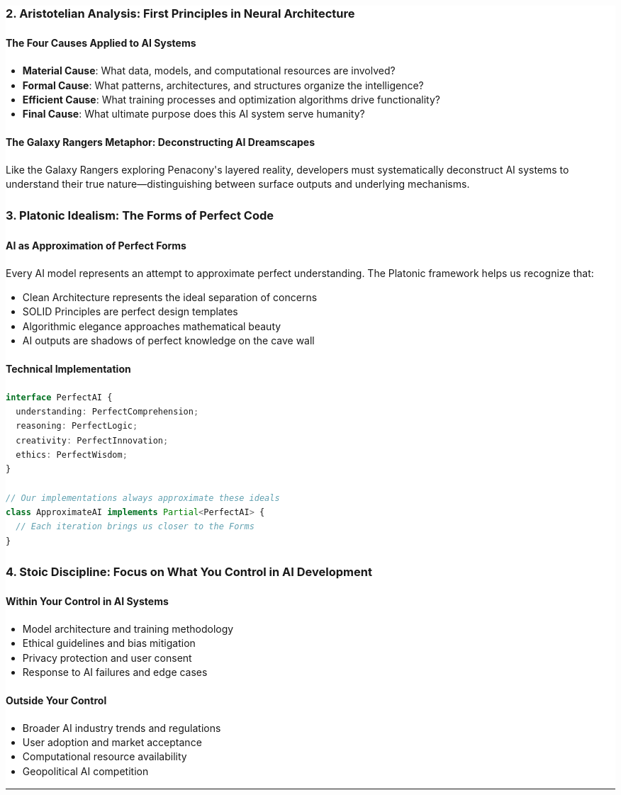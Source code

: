 ### 2. Aristotelian Analysis: First Principles in Neural Architecture

#### The Four Causes Applied to AI Systems
- **Material Cause**: What data, models, and computational resources are involved?
- **Formal Cause**: What patterns, architectures, and structures organize the intelligence?
- **Efficient Cause**: What training processes and optimization algorithms drive functionality?
- **Final Cause**: What ultimate purpose does this AI system serve humanity?

#### The Galaxy Rangers Metaphor: Deconstructing AI Dreamscapes
Like the Galaxy Rangers exploring Penacony's layered reality, developers must systematically deconstruct AI systems to understand their true nature—distinguishing between surface outputs and underlying mechanisms.

### 3. Platonic Idealism: The Forms of Perfect Code

#### AI as Approximation of Perfect Forms
Every AI model represents an attempt to approximate perfect understanding. The Platonic framework helps us recognize that:
- Clean Architecture represents the ideal separation of concerns
- SOLID Principles are perfect design templates
- Algorithmic elegance approaches mathematical beauty
- AI outputs are shadows of perfect knowledge on the cave wall

#### Technical Implementation
```typescript
interface PerfectAI {
  understanding: PerfectComprehension;
  reasoning: PerfectLogic;
  creativity: PerfectInnovation;
  ethics: PerfectWisdom;
}

// Our implementations always approximate these ideals
class ApproximateAI implements Partial<PerfectAI> {
  // Each iteration brings us closer to the Forms
}
```

### 4. Stoic Discipline: Focus on What You Control in AI Development

#### Within Your Control in AI Systems
- Model architecture and training methodology
- Ethical guidelines and bias mitigation
- Privacy protection and user consent
- Response to AI failures and edge cases

#### Outside Your Control
- Broader AI industry trends and regulations
- User adoption and market acceptance
- Computational resource availability
- Geopolitical AI competition

---